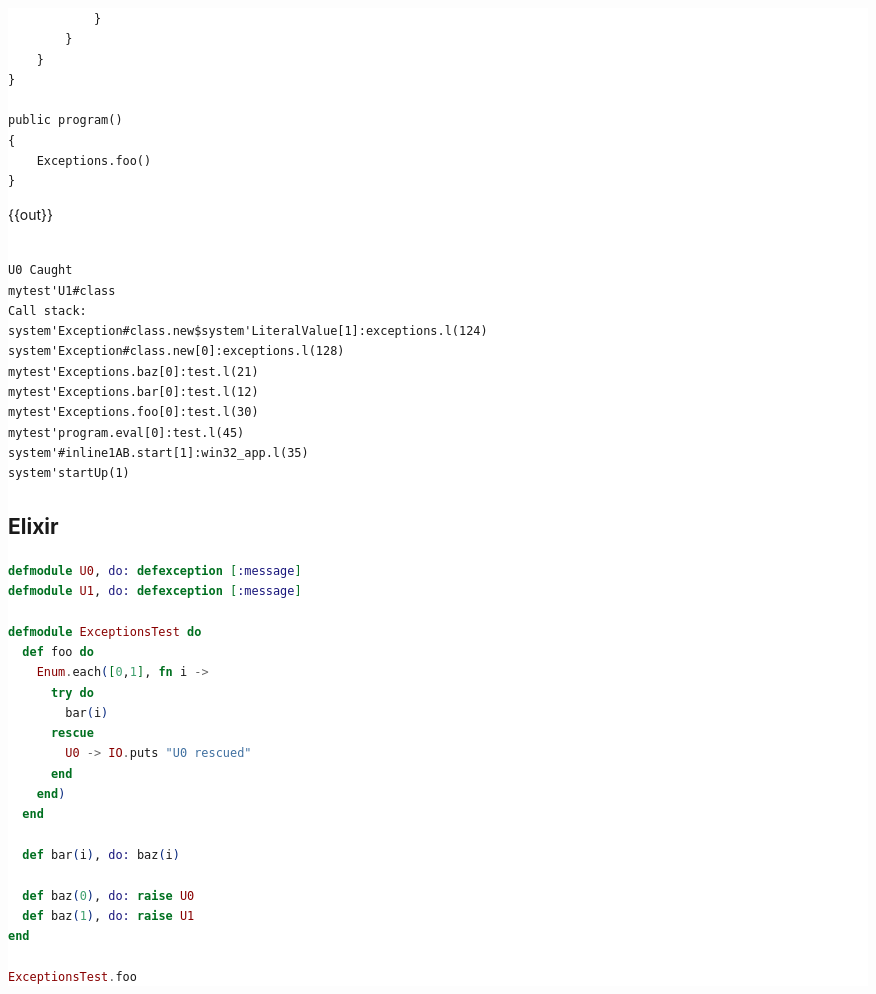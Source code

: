 ```elena
            }
        }
    }
}

public program()
{
    Exceptions.foo()
}
```

{{out}}

```txt

U0 Caught
mytest'U1#class
Call stack:
system'Exception#class.new$system'LiteralValue[1]:exceptions.l(124)
system'Exception#class.new[0]:exceptions.l(128)
mytest'Exceptions.baz[0]:test.l(21)
mytest'Exceptions.bar[0]:test.l(12)
mytest'Exceptions.foo[0]:test.l(30)
mytest'program.eval[0]:test.l(45)
system'#inline1AB.start[1]:win32_app.l(35)
system'startUp(1)

```



## Elixir


```elixir
defmodule U0, do: defexception [:message]
defmodule U1, do: defexception [:message]

defmodule ExceptionsTest do
  def foo do
    Enum.each([0,1], fn i ->
      try do
        bar(i)
      rescue
        U0 -> IO.puts "U0 rescued"
      end
    end)
  end

  def bar(i), do: baz(i)

  def baz(0), do: raise U0
  def baz(1), do: raise U1
end

ExceptionsTest.foo
```

